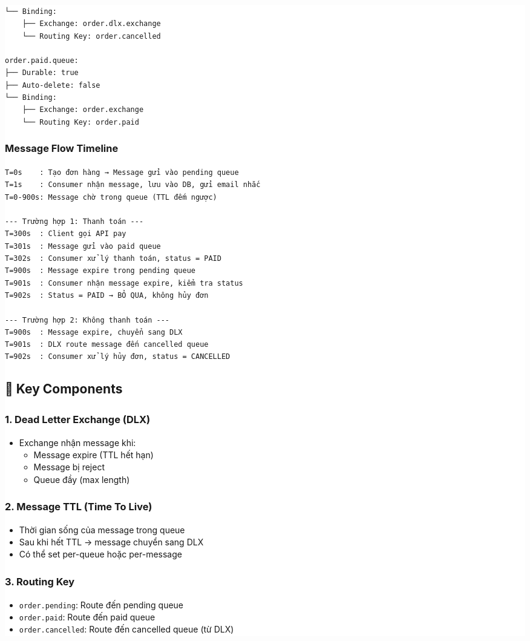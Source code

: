 ```
└── Binding:
    ├── Exchange: order.dlx.exchange
    └── Routing Key: order.cancelled

order.paid.queue:
├── Durable: true
├── Auto-delete: false
└── Binding:
    ├── Exchange: order.exchange
    └── Routing Key: order.paid
```

### Message Flow Timeline

```
T=0s    : Tạo đơn hàng → Message gửi vào pending queue
T=1s    : Consumer nhận message, lưu vào DB, gửi email nhắc
T=0-900s: Message chờ trong queue (TTL đếm ngược)

--- Trường hợp 1: Thanh toán ---
T=300s  : Client gọi API pay
T=301s  : Message gửi vào paid queue
T=302s  : Consumer xử lý thanh toán, status = PAID
T=900s  : Message expire trong pending queue
T=901s  : Consumer nhận message expire, kiểm tra status
T=902s  : Status = PAID → BỎ QUA, không hủy đơn

--- Trường hợp 2: Không thanh toán ---
T=900s  : Message expire, chuyển sang DLX
T=901s  : DLX route message đến cancelled queue
T=902s  : Consumer xử lý hủy đơn, status = CANCELLED
```

## 🎯 Key Components

### 1. Dead Letter Exchange (DLX)
- Exchange nhận message khi:
  - Message expire (TTL hết hạn)
  - Message bị reject
  - Queue đầy (max length)

### 2. Message TTL (Time To Live)
- Thời gian sống của message trong queue
- Sau khi hết TTL → message chuyển sang DLX
- Có thể set per-queue hoặc per-message

### 3. Routing Key
- `order.pending`: Route đến pending queue
- `order.paid`: Route đến paid queue  
- `order.cancelled`: Route đến cancelled queue (từ DLX)
